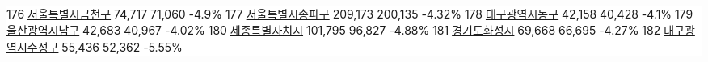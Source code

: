   <tr class="item">
    <td>176</td>
    <td><a href="/apt/서울특별시금천구">서울특별시금천구</a></td>
    <td>74,717</td>
    <td>71,060</td>
    <td>-4.9%</td>
  </tr>

  <tr class="item">
    <td>177</td>
    <td><a href="/apt/서울특별시송파구">서울특별시송파구</a></td>
    <td>209,173</td>
    <td>200,135</td>
    <td>-4.32%</td>
  </tr>

  <tr class="item">
    <td>178</td>
    <td><a href="/apt/대구광역시동구">대구광역시동구</a></td>
    <td>42,158</td>
    <td>40,428</td>
    <td>-4.1%</td>
  </tr>

  <tr class="item">
    <td>179</td>
    <td><a href="/apt/울산광역시남구">울산광역시남구</a></td>
    <td>42,683</td>
    <td>40,967</td>
    <td>-4.02%</td>
  </tr>

  <tr class="item">
    <td>180</td>
    <td><a href="/apt/세종특별자치시">세종특별자치시</a></td>
    <td>101,795</td>
    <td>96,827</td>
    <td>-4.88%</td>
  </tr>

  <tr class="item">
    <td>181</td>
    <td><a href="/apt/경기도화성시">경기도화성시</a></td>
    <td>69,668</td>
    <td>66,695</td>
    <td>-4.27%</td>
  </tr>

  <tr class="item">
    <td>182</td>
    <td><a href="/apt/대구광역시수성구">대구광역시수성구</a></td>
    <td>55,436</td>
    <td>52,362</td>
    <td>-5.55%</td>
  </tr>
